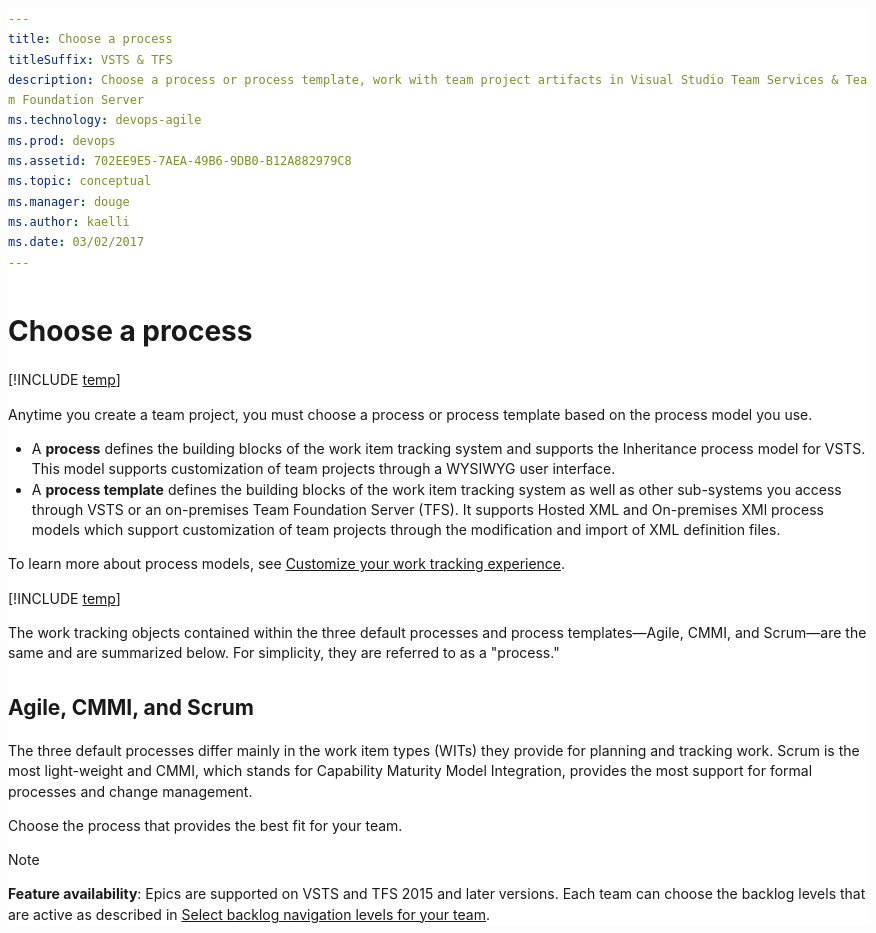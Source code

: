 ```yaml
---
title: Choose a process
titleSuffix: VSTS & TFS
description: Choose a process or process template, work with team project artifacts in Visual Studio Team Services & Team Foundation Server 
ms.technology: devops-agile
ms.prod: devops
ms.assetid: 702EE9E5-7AEA-49B6-9DB0-B12A882979C8
ms.topic: conceptual
ms.manager: douge
ms.author: kaelli
ms.date: 03/02/2017
---
```


# Choose a process 

[!INCLUDE [temp](../_shared/version-vsts-tfs-all-versions.md)]

Anytime you create a team project, you must choose a process or process template based on the process model you use. 
- A **process** defines the building blocks of the work item tracking system and supports the Inheritance process model for VSTS. This model supports customization of team projects through a WYSIWYG user interface. 
- A **process template** defines the building blocks of the work item tracking system as well as other sub-systems you access through VSTS or an on-premises Team Foundation Server (TFS). It supports Hosted XML and On-premises XMl process models which support customization of team projects through the modification and import of XML definition files. 

To learn more about process models, see [Customize your work tracking experience](../../customize/customize-work.md). 

[!INCLUDE [temp](../../_shared/get-latest-process-templates.md)]

The work tracking objects contained within the three default processes and process templates&mdash;Agile, CMMI, and Scrum&mdash;are the same and are summarized below. For simplicity, they are referred to as a "process."


<a id="template_intro"></a>

## Agile, CMMI, and Scrum
The three default processes differ mainly in the work item types (WITs) they provide for planning and tracking work. 
Scrum is the most light-weight and CMMI, which stands for Capability Maturity Model Integration, 
provides the most support for formal processes and change management. 

Choose the process that provides the best fit for your team.  

> [!NOTE]    
>**Feature availability**: Epics are supported on VSTS and TFS 2015 and later versions. Each team can choose the backlog levels that are active as described in [Select backlog navigation levels for your team](../../customize/select-backlog-navigation-levels.md).  
